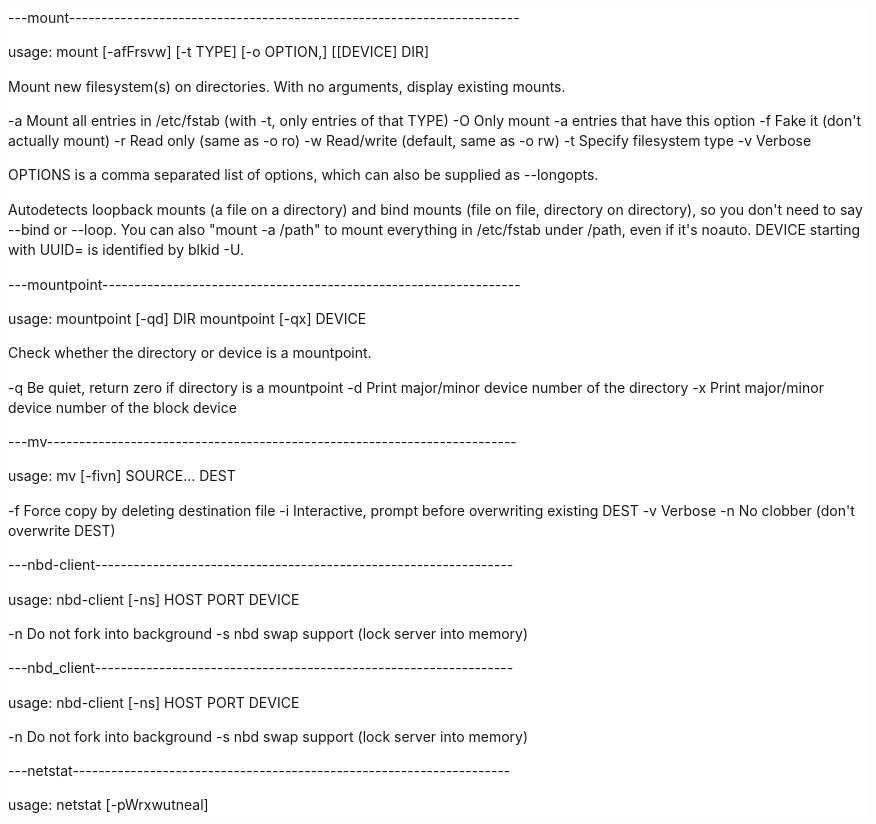 ---mount----------------------------------------------------------------------

usage: mount [-afFrsvw] [-t TYPE] [-o OPTION,] [[DEVICE] DIR]

Mount new filesystem(s) on directories. With no arguments, display existing
mounts.

-a	Mount all entries in /etc/fstab (with -t, only entries of that TYPE)
-O	Only mount -a entries that have this option
-f	Fake it (don't actually mount)
-r	Read only (same as -o ro)
-w	Read/write (default, same as -o rw)
-t	Specify filesystem type
-v	Verbose

OPTIONS is a comma separated list of options, which can also be supplied
as --longopts.

Autodetects loopback mounts (a file on a directory) and bind mounts (file
on file, directory on directory), so you don't need to say --bind or --loop.
You can also "mount -a /path" to mount everything in /etc/fstab under /path,
even if it's noauto. DEVICE starting with UUID= is identified by blkid -U.

---mountpoint-----------------------------------------------------------------

usage: mountpoint [-qd] DIR
       mountpoint [-qx] DEVICE

Check whether the directory or device is a mountpoint.

-q	Be quiet, return zero if directory is a mountpoint
-d	Print major/minor device number of the directory
-x	Print major/minor device number of the block device

---mv-------------------------------------------------------------------------

usage: mv [-fivn] SOURCE... DEST

-f	Force copy by deleting destination file
-i	Interactive, prompt before overwriting existing DEST
-v	Verbose
-n	No clobber (don't overwrite DEST)

---nbd-client-----------------------------------------------------------------

usage: nbd-client [-ns] HOST PORT DEVICE

-n	Do not fork into background
-s	nbd swap support (lock server into memory)

---nbd_client-----------------------------------------------------------------

usage: nbd-client [-ns] HOST PORT DEVICE

-n	Do not fork into background
-s	nbd swap support (lock server into memory)

---netstat--------------------------------------------------------------------

usage: netstat [-pWrxwutneal]
